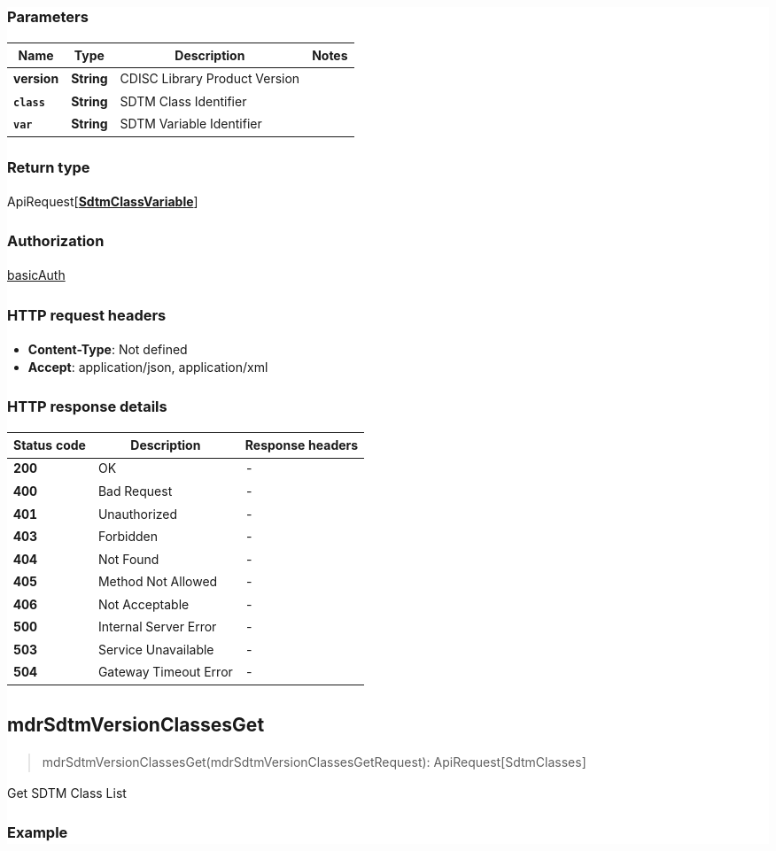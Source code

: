 ### Parameters


Name | Type | Description  | Notes
------------- | ------------- | ------------- | -------------
 **version** | **String**| CDISC Library Product Version |
 **`class`** | **String**| SDTM Class Identifier |
 **`var`** | **String**| SDTM Variable Identifier |

### Return type

ApiRequest[[**SdtmClassVariable**](SdtmClassVariable.md)]


### Authorization

[basicAuth](../README.md#basicAuth)

### HTTP request headers

- **Content-Type**: Not defined
- **Accept**: application/json, application/xml

### HTTP response details
| Status code | Description | Response headers |
|-------------|-------------|------------------|
| **200** | OK |  -  |
| **400** | Bad Request |  -  |
| **401** | Unauthorized |  -  |
| **403** | Forbidden |  -  |
| **404** | Not Found |  -  |
| **405** | Method Not Allowed |  -  |
| **406** | Not Acceptable |  -  |
| **500** | Internal Server Error |  -  |
| **503** | Service Unavailable |  -  |
| **504** | Gateway Timeout Error |  -  |


## mdrSdtmVersionClassesGet

> mdrSdtmVersionClassesGet(mdrSdtmVersionClassesGetRequest): ApiRequest[SdtmClasses]



Get SDTM Class List

### Example
